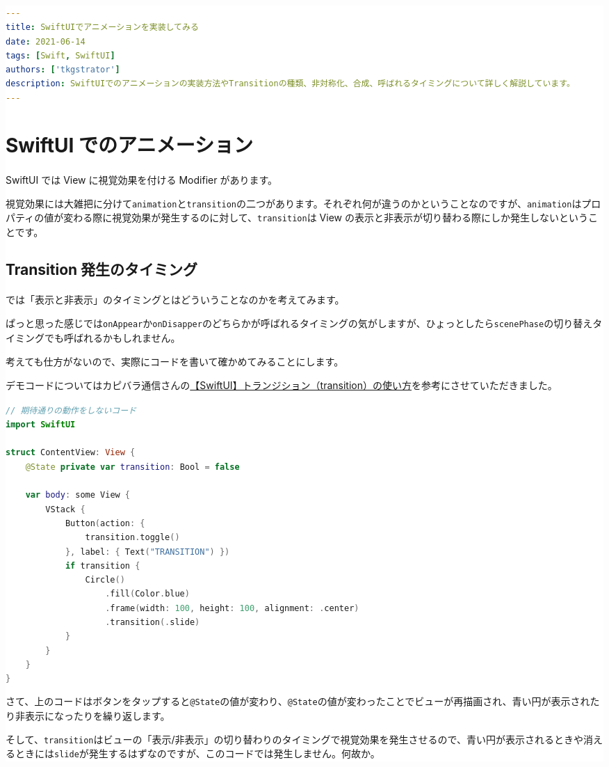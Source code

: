```yaml
---
title: SwiftUIでアニメーションを実装してみる
date: 2021-06-14
tags: [Swift, SwiftUI]
authors: ['tkgstrator']
description: SwiftUIでのアニメーションの実装方法やTransitionの種類、非対称化、合成、呼ばれるタイミングについて詳しく解説しています。
---
```


# SwiftUI でのアニメーション

SwiftUI では View に視覚効果を付ける Modifier があります。

視覚効果には大雑把に分けて`animation`と`transition`の二つがあります。それぞれ何が違うのかということなのですが、`animation`はプロパティの値が変わる際に視覚効果が発生するのに対して、`transition`は View の表示と非表示が切り替わる際にしか発生しないということです。

## Transition 発生のタイミング

では「表示と非表示」のタイミングとはどういうことなのかを考えてみます。

ぱっと思った感じでは`onAppear`か`onDisapper`のどちらかが呼ばれるタイミングの気がしますが、ひょっとしたら`scenePhase`の切り替えタイミングでも呼ばれるかもしれません。

考えても仕方がないので、実際にコードを書いて確かめてみることにします。

デモコードについてはカピバラ通信さんの[【SwiftUI】トランジション（transition）の使い方](https://capibara1969.com/2442/)を参考にさせていただきました。

```swift
// 期待通りの動作をしないコード
import SwiftUI

struct ContentView: View {
    @State private var transition: Bool = false

    var body: some View {
        VStack {
            Button(action: {
                transition.toggle()
            }, label: { Text("TRANSITION") })
            if transition {
                Circle()
                    .fill(Color.blue)
                    .frame(width: 100, height: 100, alignment: .center)
                    .transition(.slide)
            }
        }
    }
}
```

さて、上のコードはボタンをタップすると`@State`の値が変わり、`@State`の値が変わったことでビューが再描画され、青い円が表示されたり非表示になったりを繰り返します。

そして、`transition`はビューの「表示/非表示」の切り替わりのタイミングで視覚効果を発生させるので、青い円が表示されるときや消えるときには`slide`が発生するはずなのですが、このコードでは発生しません。何故か。
